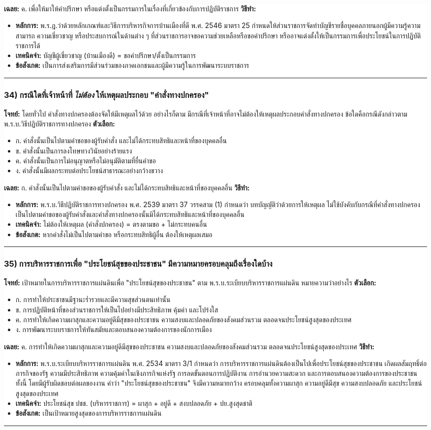 **เฉลย:** ค. เพื่อให้มาให้คำปรึกษา หรือแต่งตั้งเป็นกรรมการในเรื่องที่เกี่ยวข้องกับการปฏิบัติราชการ
**วิธีทำ:**
  - **หลักการ:** พ.ร.ฎ.ว่าด้วยหลักเกณฑ์และวิธีการบริหารกิจการบ้านเมืองที่ดี พ.ศ. 2546 มาตรา 25 กำหนดให้ส่วนราชการจัดทำบัญชีรายชื่อบุคคลภายนอกผู้มีความรู้ความสามารถ ความเชี่ยวชาญ หรือประสบการณ์ในด้านต่าง ๆ ที่ส่วนราชการอาจขอความช่วยเหลือหรือขอคำปรึกษา หรืออาจแต่งตั้งให้เป็นกรรมการเพื่อประโยชน์ในการปฏิบัติราชการได้
  - **เทคนิคจำ:** บัญชีผู้เชี่ยวชาญ (บ้านเมืองดี) = ขอคำปรึกษา/ตั้งเป็นกรรมการ
  - **ข้อสังเกต:** เป็นการส่งเสริมการมีส่วนร่วมของภาคเอกชนและผู้มีความรู้ในการพัฒนาระบบราชการ

---

### **34) กรณีใดที่เจ้าหน้าที่ *ไม่ต้อง* ให้เหตุผลประกอบ "คำสั่งทางปกครอง"**
**โจทย์:** โดยทั่วไป คำสั่งทางปกครองต้องจัดให้มีเหตุผลไว้ด้วย อย่างไรก็ตาม มีกรณีที่เจ้าหน้าที่อาจไม่ต้องให้เหตุผลประกอบคำสั่งทางปกครอง ข้อใดคือกรณีดังกล่าวตาม พ.ร.บ.วิธีปฏิบัติราชการทางปกครอง
**ตัวเลือก:**
  - ก. คำสั่งนั้นเป็นไปตามคำขอของผู้รับคำสั่ง และไม่ได้กระทบสิทธิและหน้าที่ของบุคคลอื่น
  - ข. คำสั่งนั้นเป็นการลงโทษทางวินัยอย่างร้ายแรง
  - ค. คำสั่งนั้นเป็นการไม่อนุญาตหรือไม่อนุมัติตามที่ยื่นคำขอ
  - ง. คำสั่งนั้นมีผลกระทบต่อประโยชน์สาธารณะอย่างกว้างขวาง

**เฉลย:** ก. คำสั่งนั้นเป็นไปตามคำขอของผู้รับคำสั่ง และไม่ได้กระทบสิทธิและหน้าที่ของบุคคลอื่น
**วิธีทำ:**
  - **หลักการ:** พ.ร.บ.วิธีปฏิบัติราชการทางปกครอง พ.ศ. 2539 มาตรา 37 วรรคสาม (1) กำหนดว่า บทบัญญัติว่าด้วยการให้เหตุผล ไม่ใช้บังคับกับกรณีที่คำสั่งทางปกครองเป็นไปตามคำขอของผู้รับคำสั่งและคำสั่งทางปกครองนั้นมิได้กระทบสิทธิและหน้าที่ของบุคคลอื่น
  - **เทคนิคจำ:** ไม่ต้องให้เหตุผล (คำสั่งปกครอง) = ตรงตามขอ + ไม่กระทบคนอื่น
  - **ข้อสังเกต:** หากคำสั่งไม่เป็นไปตามคำขอ หรือกระทบสิทธิผู้อื่น ต้องให้เหตุผลเสมอ

---

### **35) การบริหารราชการเพื่อ "ประโยชน์สุขของประชาชน" มีความหมายครอบคลุมถึงเรื่องใดบ้าง**
**โจทย์:** เป้าหมายในการบริหารราชการแผ่นดินเพื่อ "ประโยชน์สุขของประชาชน" ตาม พ.ร.บ.ระเบียบบริหารราชการแผ่นดิน หมายความว่าอย่างไร
**ตัวเลือก:**
  - ก. การทำให้ประชาชนมีฐานะร่ำรวยและมีความสุขส่วนตนเท่านั้น
  - ข. การปฏิบัติหน้าที่ของส่วนราชการให้เป็นไปอย่างมีประสิทธิภาพ คุ้มค่า และโปร่งใส
  - ค. การทำให้เกิดความผาสุกและความอยู่ดีมีสุขของประชาชน ความสงบและปลอดภัยของสังคมส่วนรวม ตลอดจนประโยชน์สูงสุดของประเทศ
  - ง. การพัฒนาระบบราชการให้ทันสมัยและตอบสนองความต้องการของนักการเมือง

**เฉลย:** ค. การทำให้เกิดความผาสุกและความอยู่ดีมีสุขของประชาชน ความสงบและปลอดภัยของสังคมส่วนรวม ตลอดจนประโยชน์สูงสุดของประเทศ
**วิธีทำ:**
  - **หลักการ:** พ.ร.บ.ระเบียบบริหารราชการแผ่นดิน พ.ศ. 2534 มาตรา 3/1 กำหนดว่า การบริหารราชการแผ่นดินต้องเป็นไปเพื่อประโยชน์สุขของประชาชน เกิดผลสัมฤทธิ์ต่อภารกิจของรัฐ ความมีประสิทธิภาพ ความคุ้มค่าในเชิงภารกิจแห่งรัฐ การลดขั้นตอนการปฏิบัติงาน การอำนวยความสะดวก และการตอบสนองความต้องการของประชาชน ทั้งนี้ โดยมีผู้รับผิดชอบต่อผลของงาน คำว่า "ประโยชน์สุขของประชาชน" จึงมีความหมายกว้าง ครอบคลุมทั้งความผาสุก ความอยู่ดีมีสุข ความสงบปลอดภัย และประโยชน์สูงสุดของประเทศ
  - **เทคนิคจำ:** ประโยชน์สุข ปชช. (บริหารราชการ) = ผาสุก + อยู่ดี + สงบปลอดภัย + ปย.สูงสุดชาติ
  - **ข้อสังเกต:** เป็นเป้าหมายสูงสุดของการบริหารราชการแผ่นดิน

---